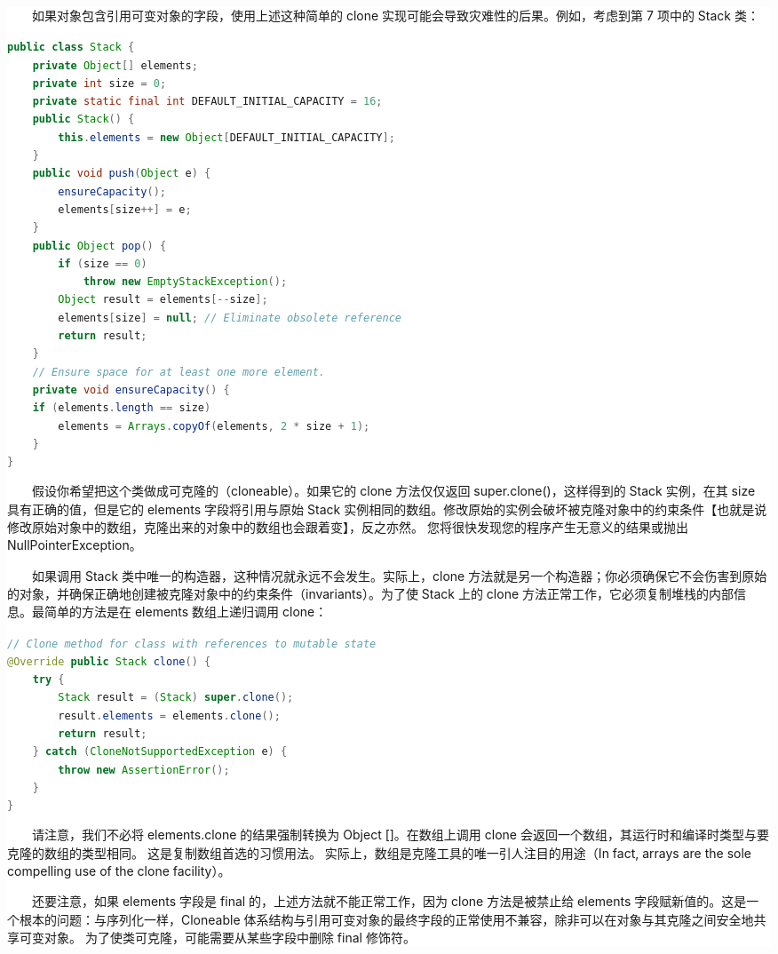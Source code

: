 &emsp;&emsp;如果对象包含引用可变对象的字段，使用上述这种简单的 clone 实现可能会导致灾难性的后果。例如，考虑到第 7 项中的 Stack 类：

```java
public class Stack {
    private Object[] elements;
    private int size = 0;
    private static final int DEFAULT_INITIAL_CAPACITY = 16;
    public Stack() {
        this.elements = new Object[DEFAULT_INITIAL_CAPACITY];
    }
    public void push(Object e) {
        ensureCapacity();
        elements[size++] = e;
    }
    public Object pop() {
        if (size == 0)
            throw new EmptyStackException();
        Object result = elements[--size];
        elements[size] = null; // Eliminate obsolete reference
        return result;
    }
    // Ensure space for at least one more element.
    private void ensureCapacity() {
    if (elements.length == size)
        elements = Arrays.copyOf(elements, 2 * size + 1);
    }
}
```

&emsp;&emsp;假设你希望把这个类做成可克隆的（cloneable）。如果它的 clone 方法仅仅返回 super.clone()，这样得到的 Stack 实例，在其 size 具有正确的值，但是它的 elements 字段将引用与原始 Stack 实例相同的数组。修改原始的实例会破坏被克隆对象中的约束条件【也就是说修改原始对象中的数组，克隆出来的对象中的数组也会跟着变】，反之亦然。 您将很快发现您的程序产生无意义的结果或抛出 NullPointerException。

&emsp;&emsp;如果调用 Stack 类中唯一的构造器，这种情况就永远不会发生。实际上，clone 方法就是另一个构造器；你必须确保它不会伤害到原始的对象，并确保正确地创建被克隆对象中的约束条件（invariants）。为了使 Stack 上的 clone 方法正常工作，它必须复制堆栈的内部信息。最简单的方法是在 elements 数组上递归调用 clone：

```java
// Clone method for class with references to mutable state
@Override public Stack clone() {
    try {
        Stack result = (Stack) super.clone();
        result.elements = elements.clone();
        return result;
    } catch (CloneNotSupportedException e) {
        throw new AssertionError();
    }
}
```

&emsp;&emsp;请注意，我们不必将 elements.clone 的结果强制转换为 Object []。在数组上调用 clone 会返回一个数组，其运行时和编译时类型与要克隆的数组的类型相同。 这是复制数组首选的习惯用法。 实际上，数组是克隆工具的唯一引人注目的用途（In fact, arrays are the sole compelling use of the clone facility）。

&emsp;&emsp;还要注意，如果 elements 字段是 final 的，上述方法就不能正常工作，因为 clone 方法是被禁止给 elements 字段赋新值的。这是一个根本的问题：与序列化一样，Cloneable 体系结构与引用可变对象的最终字段的正常使用不兼容，除非可以在对象与其克隆之间安全地共享可变对象。 为了使类可克隆，可能需要从某些字段中删除 final 修饰符。
